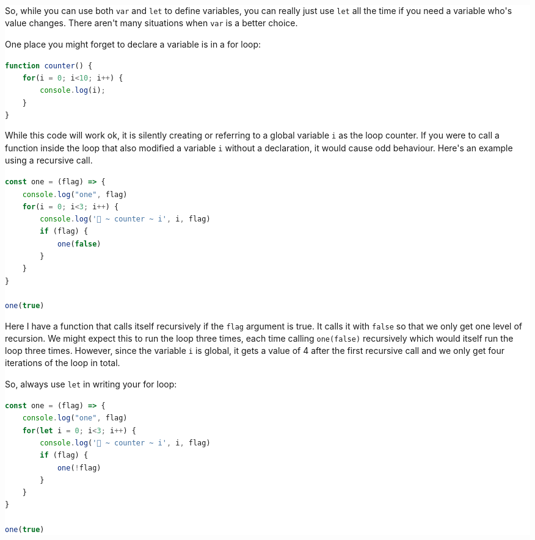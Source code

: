 So, while you can use both `var` and `let` to define variables, you can really just use
`let` all the time if you need a variable who's value changes.
There aren't many situations when `var` is a better choice.  

One place you might forget to declare a variable is in a for loop:

```javascript
function counter() {
    for(i = 0; i<10; i++) {
        console.log(i);
    }
}
```

While this code will work ok, it is silently creating or referring to a global
variable `i` as the loop counter. If you were to call a function inside the loop that
also modified a variable `i` without a declaration, it would cause odd behaviour.  Here's an
example using a recursive call.

```javascript
const one = (flag) => { 
    console.log("one", flag)
    for(i = 0; i<3; i++) {
        console.log('🚀 ~ counter ~ i', i, flag)
        if (flag) {
            one(false)
        }
    }
}

one(true)
```

Here I have a function that calls itself recursively if the `flag` argument is true. It
calls it with `false` so that we only get one level of recursion.   We might expect this
to run the loop three times, each time calling `one(false)` recursively which would itself
run the loop three times. However, since the variable `i` is global, it gets a value of 4 after
the first recursive call and we only get four iterations of the loop in total.

So, always use `let` in writing your for loop:

```javascript
const one = (flag) => { 
    console.log("one", flag)
    for(let i = 0; i<3; i++) {
        console.log('🚀 ~ counter ~ i', i, flag)
        if (flag) {
            one(!flag)
        }
    }
}

one(true)

```

